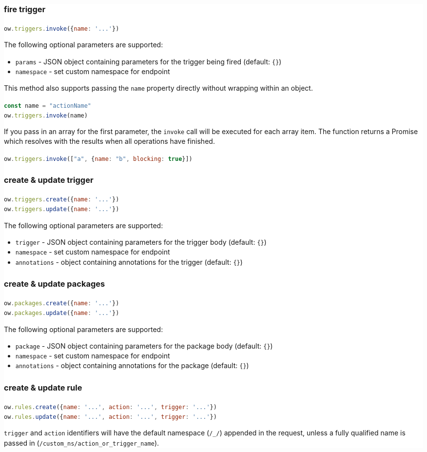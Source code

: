 ### fire trigger

```javascript
ow.triggers.invoke({name: '...'})
```

The following optional parameters are supported:
- `params` - JSON object containing parameters for the trigger being fired (default: `{}`)
- `namespace` - set custom namespace for endpoint

This method also supports passing the `name` property directly without wrapping within an object.

```javascript
const name = "actionName"
ow.triggers.invoke(name)
```

If you pass in an array for the first parameter, the `invoke` call will be executed for each array item. The function returns a Promise which resolves with the results when all operations have finished.

```javascript
ow.triggers.invoke(["a", {name: "b", blocking: true}])
```

### create & update trigger

```javascript
ow.triggers.create({name: '...'})
ow.triggers.update({name: '...'})
```

The following optional parameters are supported:
- `trigger` - JSON object containing parameters for the trigger body (default: `{}`)
- `namespace` - set custom namespace for endpoint
- `annotations` - object containing annotations for the trigger (default: `{}`)

### create & update packages

```javascript
ow.packages.create({name: '...'})
ow.packages.update({name: '...'})
```

The following optional parameters are supported:
- `package` - JSON object containing parameters for the package body (default: `{}`)
- `namespace` - set custom namespace for endpoint
- `annotations` - object containing annotations for the package (default: `{}`)

### create & update rule

```javascript
ow.rules.create({name: '...', action: '...', trigger: '...'})
ow.rules.update({name: '...', action: '...', trigger: '...'})
```

`trigger` and `action` identifiers will have the default namespace (`/_/`)
appended in the request, unless a fully qualified name is passed in
(`/custom_ns/action_or_trigger_name`).
